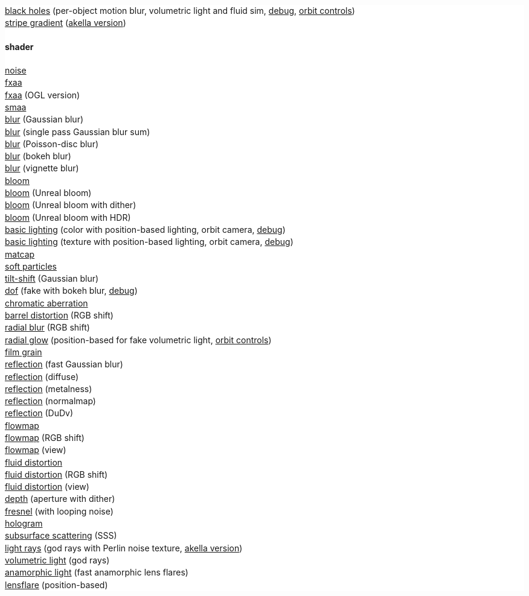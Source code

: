 [black holes](https://alien.js.org/examples/three/3d_black_holes.html) (per-object motion blur, volumetric light and fluid sim, [debug](https://alien.js.org/examples/three/3d_black_holes.html?debug), [orbit controls](https://alien.js.org/examples/three/3d_black_holes.html?orbit))  
[stripe gradient](https://alien.js.org/examples/three/3d_stripe_gradient.html) ([akella version](https://www.youtube.com/watch?v=LW9d2cqIHb4))  

#### shader

[noise](https://alien.js.org/examples/three/shader_noise.html)  
[fxaa](https://alien.js.org/examples/three/shader_fxaa.html)  
[fxaa](https://alien.js.org/examples/ogl/shader_fxaa.html) (OGL version)  
[smaa](https://alien.js.org/examples/three/shader_smaa.html)  
[blur](https://alien.js.org/examples/three/shader_blur.html) (Gaussian blur)  
[blur](https://alien.js.org/examples/three/shader_single_pass_blur.html) (single pass Gaussian blur sum)  
[blur](https://alien.js.org/examples/three/shader_poisson_disc_blur.html) (Poisson-disc blur)  
[blur](https://alien.js.org/examples/three/shader_bokeh_blur.html) (bokeh blur)  
[blur](https://alien.js.org/examples/three/shader_vignette_blur.html) (vignette blur)  
[bloom](https://alien.js.org/examples/three/shader_bloom.html)  
[bloom](https://alien.js.org/examples/three/shader_unreal_bloom.html) (Unreal bloom)  
[bloom](https://alien.js.org/examples/three/shader_bloom_dither.html) (Unreal bloom with dither)  
[bloom](https://alien.js.org/examples/three/shader_bloom_hdr.html) (Unreal bloom with HDR)  
[basic lighting](https://alien.js.org/examples/three/shader_basic_color_lighting.html) (color with position-based lighting, orbit camera, [debug](https://alien.js.org/examples/three/shader_basic_color_lighting.html?debug))  
[basic lighting](https://alien.js.org/examples/three/shader_basic_texture_lighting.html) (texture with position-based lighting, orbit camera, [debug](https://alien.js.org/examples/three/shader_basic_texture_lighting.html?debug))  
[matcap](https://alien.js.org/examples/three/shader_matcap.html)  
[soft particles](https://alien.js.org/examples/three/shader_soft_particles.html)  
[tilt-shift](https://alien.js.org/examples/three/shader_tilt_shift.html) (Gaussian blur)  
[dof](https://alien.js.org/examples/three/shader_dof_fake.html) (fake with bokeh blur, [debug](https://alien.js.org/examples/three/shader_dof_fake.html?debug))  
[chromatic aberration](https://alien.js.org/examples/three/shader_chromatic_aberration.html)  
[barrel distortion](https://alien.js.org/examples/three/shader_barrel_distortion.html) (RGB shift)  
[radial blur](https://alien.js.org/examples/three/shader_radial_blur_rgbshift.html) (RGB shift)  
[radial glow](https://alien.js.org/examples/three/shader_radial_glow.html) (position-based for fake volumetric light, [orbit controls](https://alien.js.org/examples/three/shader_radial_glow.html?orbit))  
[film grain](https://alien.js.org/examples/three/shader_film_grain.html)  
[reflection](https://alien.js.org/examples/three/shader_reflection.html) (fast Gaussian blur)  
[reflection](https://alien.js.org/examples/three/shader_reflection_diffuse.html) (diffuse)  
[reflection](https://alien.js.org/examples/three/shader_reflection_metalness.html) (metalness)  
[reflection](https://alien.js.org/examples/three/shader_reflection_normalmap.html) (normalmap)  
[reflection](https://alien.js.org/examples/three/shader_reflection_dudv.html) (DuDv)  
[flowmap](https://alien.js.org/examples/three/shader_flowmap.html)  
[flowmap](https://alien.js.org/examples/three/shader_flowmap_rgbshift.html) (RGB shift)  
[flowmap](https://alien.js.org/examples/three/shader_flowmap_view.html) (view)  
[fluid distortion](https://alien.js.org/examples/three/shader_fluid_distortion.html)  
[fluid distortion](https://alien.js.org/examples/three/shader_fluid_distortion_rgbshift.html) (RGB shift)  
[fluid distortion](https://alien.js.org/examples/three/shader_fluid_distortion_view.html) (view)  
[depth](https://alien.js.org/examples/three/shader_depth.html) (aperture with dither)  
[fresnel](https://alien.js.org/examples/three/shader_fresnel.html) (with looping noise)  
[hologram](https://alien.js.org/examples/three/shader_hologram.html)  
[subsurface scattering](https://alien.js.org/examples/three/shader_subsurface_scattering.html) (SSS)  
[light rays](https://alien.js.org/examples/three/shader_light_rays.html) (god rays with Perlin noise texture, [akella version](https://www.youtube.com/watch?v=0D-J_Lbxeeg))  
[volumetric light](https://alien.js.org/examples/three/shader_volumetric_light.html) (god rays)  
[anamorphic light](https://alien.js.org/examples/three/shader_anamorphic_light.html) (fast anamorphic lens flares)  
[lensflare](https://alien.js.org/examples/three/shader_lensflare.html) (position-based)  